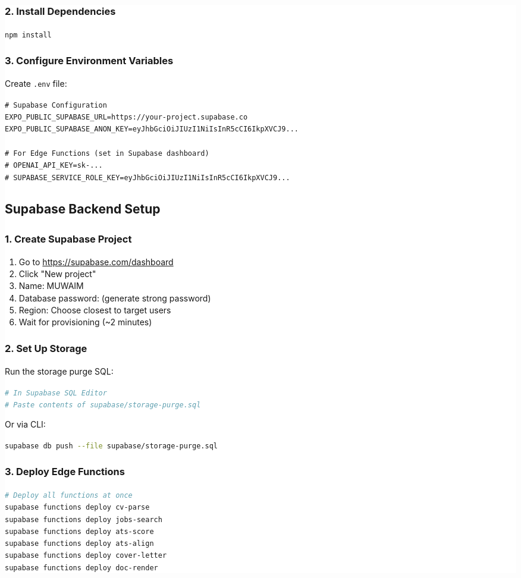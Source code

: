 ### 2. Install Dependencies

```bash
npm install
```

### 3. Configure Environment Variables

Create `.env` file:

```env
# Supabase Configuration
EXPO_PUBLIC_SUPABASE_URL=https://your-project.supabase.co
EXPO_PUBLIC_SUPABASE_ANON_KEY=eyJhbGciOiJIUzI1NiIsInR5cCI6IkpXVCJ9...

# For Edge Functions (set in Supabase dashboard)
# OPENAI_API_KEY=sk-...
# SUPABASE_SERVICE_ROLE_KEY=eyJhbGciOiJIUzI1NiIsInR5cCI6IkpXVCJ9...
```

## Supabase Backend Setup

### 1. Create Supabase Project

1. Go to https://supabase.com/dashboard
2. Click "New project"
3. Name: MUWAIM
4. Database password: (generate strong password)
5. Region: Choose closest to target users
6. Wait for provisioning (~2 minutes)

### 2. Set Up Storage

Run the storage purge SQL:

```bash
# In Supabase SQL Editor
# Paste contents of supabase/storage-purge.sql
```

Or via CLI:

```bash
supabase db push --file supabase/storage-purge.sql
```

### 3. Deploy Edge Functions

```bash
# Deploy all functions at once
supabase functions deploy cv-parse
supabase functions deploy jobs-search
supabase functions deploy ats-score
supabase functions deploy ats-align
supabase functions deploy cover-letter
supabase functions deploy doc-render
```
